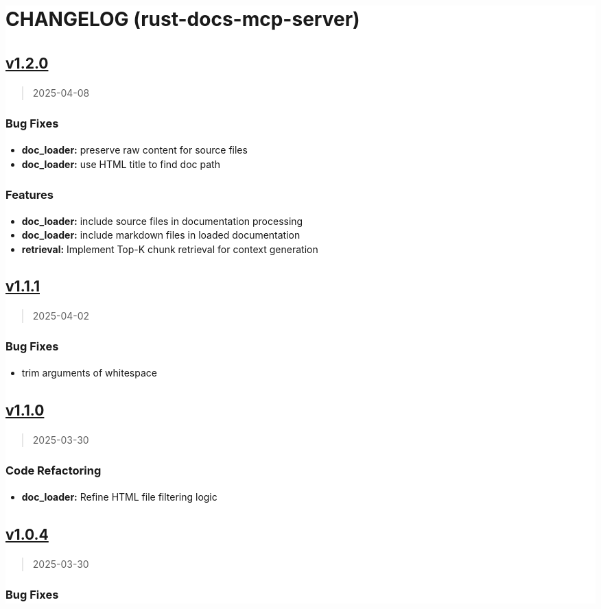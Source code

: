 # CHANGELOG (rust-docs-mcp-server)


<a name="v1.2.0"></a>
## [v1.2.0](https://github.com/Govcraft/rust-docs-mcp-server/compare/v1.1.1...v1.2.0)

> 2025-04-08

### Bug Fixes

* **doc_loader:** preserve raw content for source files
* **doc_loader:** use HTML title to find doc path

### Features

* **doc_loader:** include source files in documentation processing
* **doc_loader:** include markdown files in loaded documentation
* **retrieval:** Implement Top-K chunk retrieval for context generation


<a name="v1.1.1"></a>
## [v1.1.1](https://github.com/Govcraft/rust-docs-mcp-server/compare/v1.1.0...v1.1.1)

> 2025-04-02

### Bug Fixes

* trim arguments of whitespace


<a name="v1.1.0"></a>
## [v1.1.0](https://github.com/Govcraft/rust-docs-mcp-server/compare/v1.0.4...v1.1.0)

> 2025-03-30

### Code Refactoring

* **doc_loader:** Refine HTML file filtering logic


<a name="v1.0.4"></a>
## [v1.0.4](https://github.com/Govcraft/rust-docs-mcp-server/compare/v1.0.3...v1.0.4)

> 2025-03-30

### Bug Fixes

